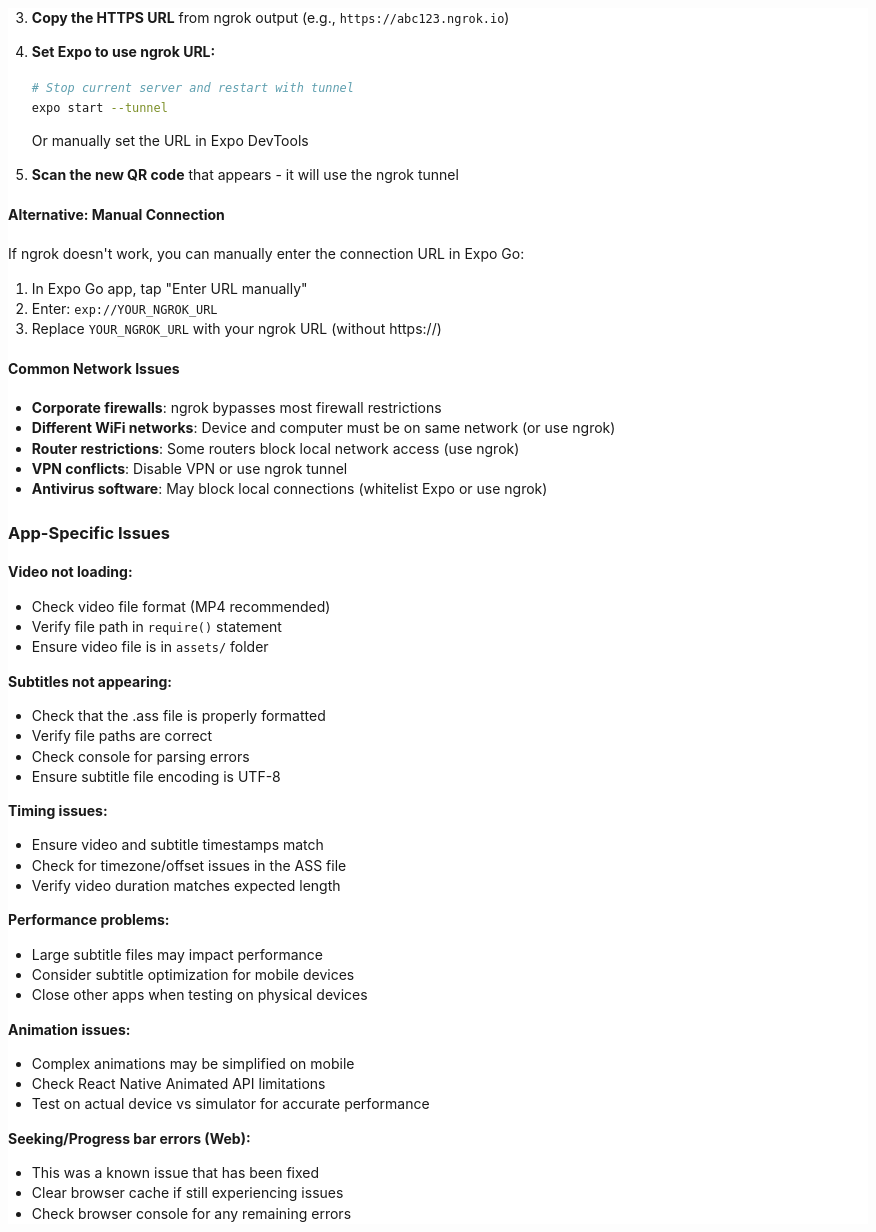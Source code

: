 3. **Copy the HTTPS URL** from ngrok output (e.g., `https://abc123.ngrok.io`)

4. **Set Expo to use ngrok URL:**
   ```bash
   # Stop current server and restart with tunnel
   expo start --tunnel
   ```
   
   Or manually set the URL in Expo DevTools

5. **Scan the new QR code** that appears - it will use the ngrok tunnel

#### Alternative: Manual Connection

If ngrok doesn't work, you can manually enter the connection URL in Expo Go:

1. In Expo Go app, tap "Enter URL manually"
2. Enter: `exp://YOUR_NGROK_URL`
3. Replace `YOUR_NGROK_URL` with your ngrok URL (without https://)

#### Common Network Issues

- **Corporate firewalls**: ngrok bypasses most firewall restrictions
- **Different WiFi networks**: Device and computer must be on same network (or use ngrok)
- **Router restrictions**: Some routers block local network access (use ngrok)
- **VPN conflicts**: Disable VPN or use ngrok tunnel
- **Antivirus software**: May block local connections (whitelist Expo or use ngrok)

### App-Specific Issues

**Video not loading:**
- Check video file format (MP4 recommended)
- Verify file path in `require()` statement
- Ensure video file is in `assets/` folder

**Subtitles not appearing:**
- Check that the .ass file is properly formatted
- Verify file paths are correct
- Check console for parsing errors
- Ensure subtitle file encoding is UTF-8

**Timing issues:**
- Ensure video and subtitle timestamps match
- Check for timezone/offset issues in the ASS file
- Verify video duration matches expected length

**Performance problems:**
- Large subtitle files may impact performance
- Consider subtitle optimization for mobile devices
- Close other apps when testing on physical devices

**Animation issues:**
- Complex animations may be simplified on mobile
- Check React Native Animated API limitations
- Test on actual device vs simulator for accurate performance

**Seeking/Progress bar errors (Web):**
- This was a known issue that has been fixed
- Clear browser cache if still experiencing issues
- Check browser console for any remaining errors
